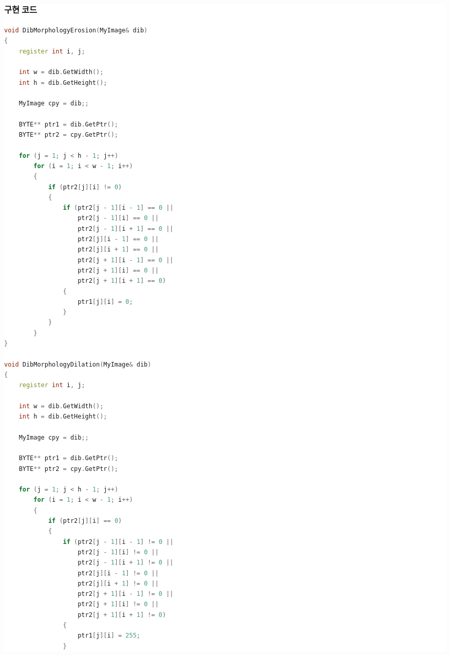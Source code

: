 ### 구현 코드

```c++
void DibMorphologyErosion(MyImage& dib)
{
	register int i, j;

	int w = dib.GetWidth();
	int h = dib.GetHeight();

	MyImage cpy = dib;;

	BYTE** ptr1 = dib.GetPtr();
	BYTE** ptr2 = cpy.GetPtr();

	for (j = 1; j < h - 1; j++)
		for (i = 1; i < w - 1; i++)
		{
			if (ptr2[j][i] != 0)
			{
				if (ptr2[j - 1][i - 1] == 0 ||
					ptr2[j - 1][i] == 0 ||
					ptr2[j - 1][i + 1] == 0 ||
					ptr2[j][i - 1] == 0 ||
					ptr2[j][i + 1] == 0 ||
					ptr2[j + 1][i - 1] == 0 ||
					ptr2[j + 1][i] == 0 ||
					ptr2[j + 1][i + 1] == 0)
				{
					ptr1[j][i] = 0;
				}
			}
		}
}

void DibMorphologyDilation(MyImage& dib)
{
	register int i, j;

	int w = dib.GetWidth();
	int h = dib.GetHeight();

	MyImage cpy = dib;;

	BYTE** ptr1 = dib.GetPtr();
	BYTE** ptr2 = cpy.GetPtr();

	for (j = 1; j < h - 1; j++)
		for (i = 1; i < w - 1; i++)
		{
			if (ptr2[j][i] == 0)
			{
				if (ptr2[j - 1][i - 1] != 0 ||
					ptr2[j - 1][i] != 0 ||
					ptr2[j - 1][i + 1] != 0 ||
					ptr2[j][i - 1] != 0 ||
					ptr2[j][i + 1] != 0 ||
					ptr2[j + 1][i - 1] != 0 ||
					ptr2[j + 1][i] != 0 ||
					ptr2[j + 1][i + 1] != 0)
				{
					ptr1[j][i] = 255;
				}
```